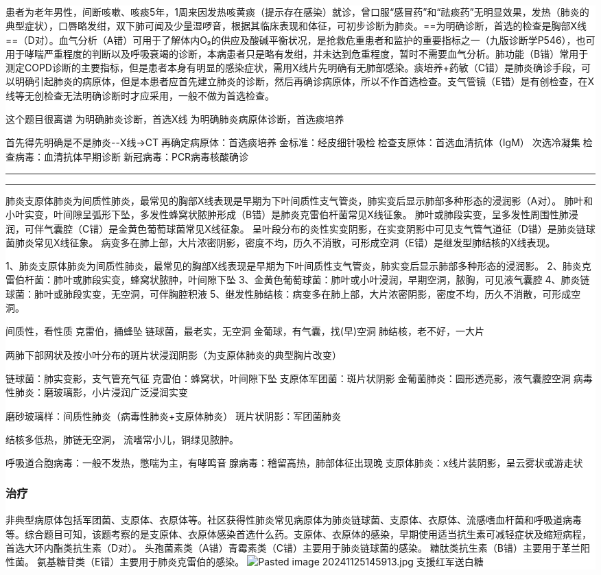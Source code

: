 患者为老年男性，间断咳嗽、咳痰5年，1周来因发热咳黄痰（提示存在感染）就诊，曾口服“感冒药”和“祛痰药”无明显效果，发热（肺炎的典型症状），口唇略发绀，双下肺可闻及少量湿啰音，根据其临床表现和体征，可初步诊断为肺炎。==为明确诊断，首选的检查是胸部X线==（D对）。血气分析（A错）可用于了解体内O₂的供应及酸碱平衡状况，是抢救危重患者和监护的重要指标之一（九版诊断学P546），也可用于哮喘严重程度的判断以及呼吸衰竭的诊断，本病患者只是略有发绀，并未达到危重程度，暂时不需要血气分析。肺功能（B错）常用于测定COPD诊断的主要指标，但是患者本身有明显的感染症状，需用X线片先明确有无肺部感染。痰培养+药敏（C错）是肺炎确诊手段，可以明确引起肺炎的病原体，但是本患者应首先建立肺炎的诊断，然后再确诊病原体，所以不作首选检查。支气管镜（E错）是有创检查，在X线等无创检查无法明确诊断时才应采用，一般不做为首选检查。

这个题目很离谱
为明确肺炎诊断，首选X线
为明确肺炎病原体诊断，首选痰培养

首先得先明确是不是肺炎--X线→CT
再确定病原体：首选痰培养  金标准：经皮细针吸检
检查支原体：首选血清抗体（IgM） 次选冷凝集
检查病毒：血清抗体早期诊断   新冠病毒：PCR病毒核酸确诊
***


---
肺炎支原体肺炎为间质性肺炎，最常见的胸部X线表现是早期为下叶间质性支气管炎，肺实变后显示肺部多种形态的浸润影（A对）。
肺叶和小叶实变，叶间隙呈弧形下坠，多发性蜂窝状脓肿形成（B错）是肺炎克雷伯杆菌常见X线征象。
肺叶或肺段实变，呈多发性周围性肺浸润，可伴气囊腔（C错）是金黄色葡萄球菌常见X线征象。
呈叶段分布的炎性实变阴影，在实变阴影中可见支气管气道征（D错）是肺炎链球菌肺炎常见X线征象。
病变多在肺上部，大片浓密阴影，密度不均，历久不消散，可形成空洞（E错）是继发型肺结核的X线表现。

1、肺炎支原体肺炎为间质性肺炎，最常见的胸部X线表现是早期为下叶间质性支气管炎，肺实变后显示肺部多种形态的浸润影。
2、肺炎克雷伯杆菌：肺叶或肺段实变，蜂窝状脓肿，叶间隙下坠
3、金黄色葡萄球菌：肺叶或小叶浸润，早期空洞，脓胸，可见液气囊腔
4、肺炎链球菌：肺叶或肺段实变，无空洞，可伴胸腔积液
5、继发性肺结核：病变多在肺上部，大片浓密阴影，密度不均，历久不消散，可形成空洞。

间质性，看性质
克雷伯，捅蜂坠
链球菌，最老实，无空洞
金葡球，有气囊，找(早)空洞
肺结核，老不好，一大片

两肺下部网状及按小叶分布的斑片状浸润阴影（为支原体肺炎的典型胸片改变）

链球菌：肺实变影，支气管充气征
克雷伯：蜂窝状，叶间隙下坠
支原体军团菌：斑片状阴影
金葡菌肺炎：圆形透亮影，液气囊腔空洞
病毒性肺炎：磨玻璃影，小片浸润广泛浸润实变

磨砂玻璃样：间质性肺炎（病毒性肺炎+支原体肺炎）
斑片状阴影：军团菌肺炎

结核多低热，肺链无空洞，
流嗜常小儿，铜绿见脓肿。

呼吸道合胞病毒：一般不发热，憋喘为主，有哮鸣音
腺病毒：稽留高热，肺部体征出现晚
支原体肺炎：x线片装阴影，呈云雾状或游走状
### 治疗
非典型病原体包括军团菌、支原体、衣原体等。社区获得性肺炎常见病原体为肺炎链球菌、支原体、衣原体、流感嗜血杆菌和呼吸道病毒等。综合题目可知，该题考察的是支原体、衣原体感染首选什么药。支原体、衣原体的感染，早期使用适当抗生素可减轻症状及缩短病程，首选大环内酯类抗生素（D对）。
头孢菌素类（A错）青霉素类（C错）主要用于肺炎链球菌的感染。
糖肽类抗生素（B错）主要用于革兰阳性菌。
氨基糖苷类（E错）主要用于肺炎克雷伯的感染。
![Pasted image 20241125145913.jpg](https://maple-forest-1315227141.cos.ap-nanjing.myqcloud.com/20250330124753184.jpg)
支援红军送白糖
